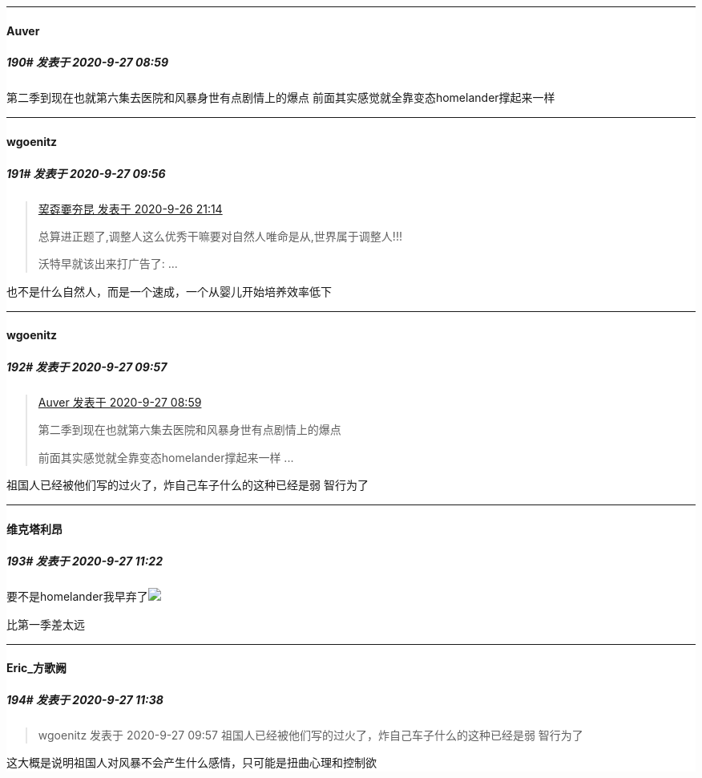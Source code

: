 -----

####  Auver  
##### 190#       发表于 2020-9-27 08:59


第二季到现在也就第六集去医院和风暴身世有点剧情上的爆点
前面其实感觉就全靠变态homelander撑起来一样


-----

####  wgoenitz  
##### 191#       发表于 2020-9-27 09:56


<blockquote><a href="httphttps://bbs.saraba1st.com/2b/forum.php?mod=redirect&amp;goto=findpost&amp;pid=48864759&amp;ptid=1958271" target="_blank">巭孬嫑夯昆 发表于 2020-9-26 21:14</a>

总算进正题了,调整人这么优秀干嘛要对自然人唯命是从,世界属于调整人!!!


沃特早就该出来打广告了: ...</blockquote>
也不是什么自然人，而是一个速成，一个从婴儿开始培养效率低下


-----

####  wgoenitz  
##### 192#       发表于 2020-9-27 09:57


<blockquote><a href="httphttps://bbs.saraba1st.com/2b/forum.php?mod=redirect&amp;goto=findpost&amp;pid=48869025&amp;ptid=1958271" target="_blank">Auver 发表于 2020-9-27 08:59</a>

第二季到现在也就第六集去医院和风暴身世有点剧情上的爆点

前面其实感觉就全靠变态homelander撑起来一样 ...</blockquote>
祖国人已经被他们写的过火了，炸自己车子什么的这种已经是弱 智行为了


-----

####  维克塔利昂  
##### 193#       发表于 2020-9-27 11:22


要不是homelander我早弃了<img src="https://static.saraba1st.com/image/smiley/face2017/004.gif" referrerpolicy="no-referrer">

比第一季差太远


-----

####  Eric_方歌阙  
##### 194#       发表于 2020-9-27 11:38


<blockquote>wgoenitz 发表于 2020-9-27 09:57
祖国人已经被他们写的过火了，炸自己车子什么的这种已经是弱 智行为了</blockquote>
这大概是说明祖国人对风暴不会产生什么感情，只可能是扭曲心理和控制欲
